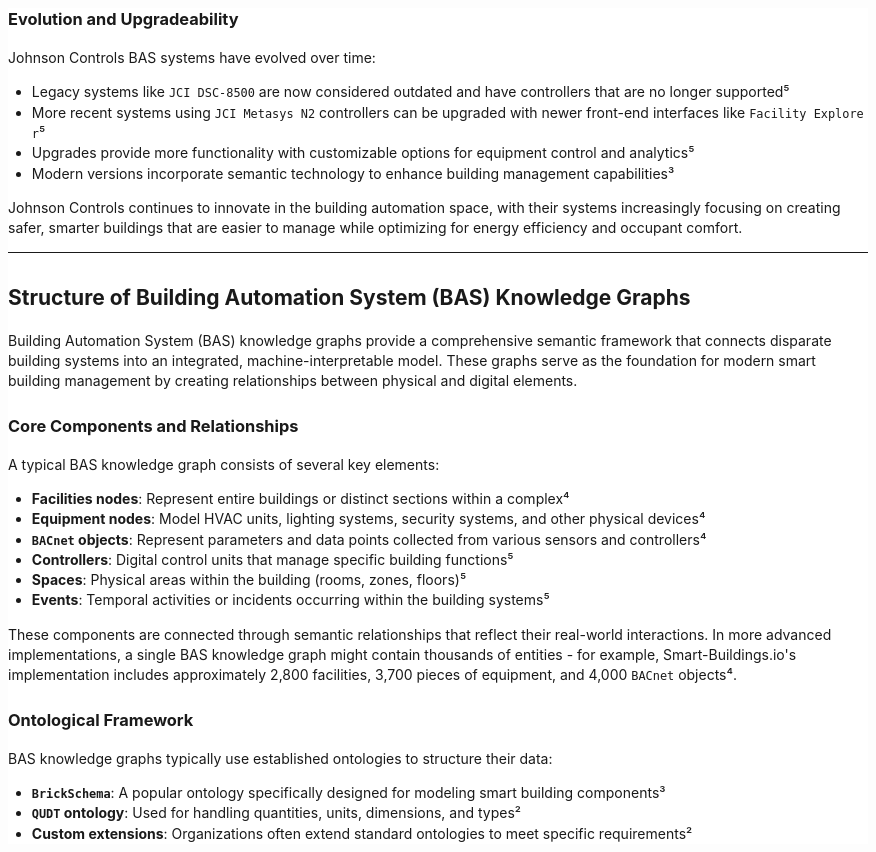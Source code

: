 
### Evolution and Upgradeability

Johnson Controls BAS systems have evolved over time:

* Legacy systems like `JCI DSC-8500` are now considered outdated and have controllers that are no longer supported⁵
* More recent systems using `JCI Metasys N2` controllers can be upgraded with newer front-end interfaces like `Facility Explorer`⁵
* Upgrades provide more functionality with customizable options for equipment control and analytics⁵
* Modern versions incorporate semantic technology to enhance building management capabilities³

Johnson Controls continues to innovate in the building automation space, with their systems increasingly focusing on creating safer, smarter buildings that are easier to manage while optimizing for energy efficiency and occupant comfort.

---

## Structure of Building Automation System (BAS) Knowledge Graphs

Building Automation System (BAS) knowledge graphs provide a comprehensive semantic framework that connects disparate building systems into an integrated, machine-interpretable model. These graphs serve as the foundation for modern smart building management by creating relationships between physical and digital elements.

### Core Components and Relationships

A typical BAS knowledge graph consists of several key elements:

* **Facilities nodes**: Represent entire buildings or distinct sections within a complex⁴
* **Equipment nodes**: Model HVAC units, lighting systems, security systems, and other physical devices⁴
* **`BACnet` objects**: Represent parameters and data points collected from various sensors and controllers⁴
* **Controllers**: Digital control units that manage specific building functions⁵
* **Spaces**: Physical areas within the building (rooms, zones, floors)⁵
* **Events**: Temporal activities or incidents occurring within the building systems⁵

These components are connected through semantic relationships that reflect their real-world interactions. In more advanced implementations, a single BAS knowledge graph might contain thousands of entities - for example, Smart-Buildings.io's implementation includes approximately 2,800 facilities, 3,700 pieces of equipment, and 4,000 `BACnet` objects⁴.

### Ontological Framework

BAS knowledge graphs typically use established ontologies to structure their data:

* **`BrickSchema`**: A popular ontology specifically designed for modeling smart building components³
* **`QUDT` ontology**: Used for handling quantities, units, dimensions, and types²
* **Custom extensions**: Organizations often extend standard ontologies to meet specific requirements²
